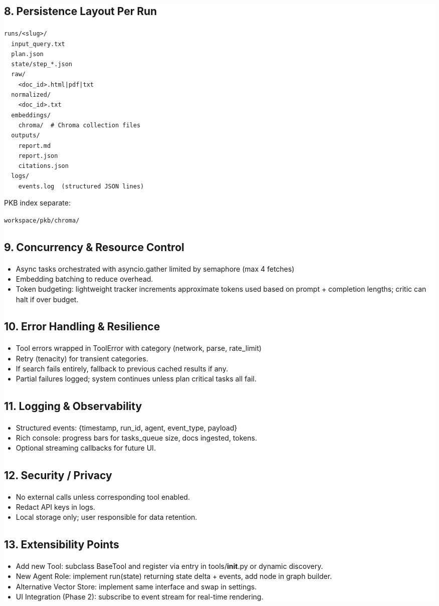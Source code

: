 ## 8. Persistence Layout Per Run
```
runs/<slug>/
  input_query.txt
  plan.json
  state/step_*.json
  raw/
    <doc_id>.html|pdf|txt
  normalized/
    <doc_id>.txt
  embeddings/
    chroma/  # Chroma collection files
  outputs/
    report.md
    report.json
    citations.json
  logs/
    events.log  (structured JSON lines)
```
PKB index separate:
```
workspace/pkb/chroma/
```

## 9. Concurrency & Resource Control
- Async tasks orchestrated with asyncio.gather limited by semaphore (max 4 fetches)
- Embedding batching to reduce overhead.
- Token budgeting: lightweight tracker increments approximate tokens used based on prompt + completion lengths; critic can halt if over budget.

## 10. Error Handling & Resilience
- Tool errors wrapped in ToolError with category (network, parse, rate_limit)
- Retry (tenacity) for transient categories.
- If search fails entirely, fallback to previous cached results if any.
- Partial failures logged; system continues unless plan critical tasks all fail.

## 11. Logging & Observability
- Structured events: {timestamp, run_id, agent, event_type, payload}
- Rich console: progress bars for tasks_queue size, docs ingested, tokens.
- Optional streaming callbacks for future UI.

## 12. Security / Privacy
- No external calls unless corresponding tool enabled.
- Redact API keys in logs.
- Local storage only; user responsible for data retention.

## 13. Extensibility Points
- Add new Tool: subclass BaseTool and register via entry in tools/__init__.py or dynamic discovery.
- New Agent Role: implement run(state) returning state delta + events, add node in graph builder.
- Alternative Vector Store: implement same interface and swap in settings.
- UI Integration (Phase 2): subscribe to event stream for real-time rendering.
